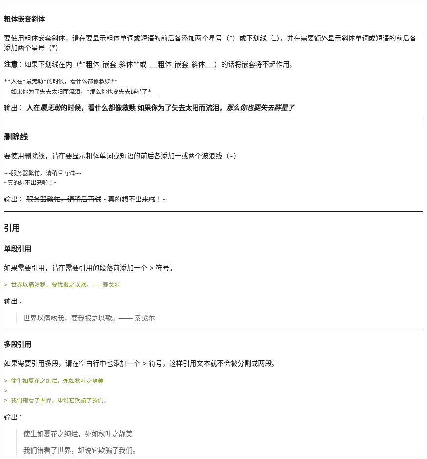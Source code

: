 *******************

#### 粗体嵌套斜体
要使用粗体嵌套斜体，请在要显示粗体单词或短语的前后各添加两个星号（\*）或下划线（\_），并在需要额外显示斜体单词或短语的前后各添加两个星号（\*）

**注意**：如果下划线在内（\*\*粗体\_嵌套\_斜体\*\*或 \_\_\_粗体\_嵌套\_斜体\_\_\_）的话将嵌套将不起作用。

``` markdown
**人在*最无助*的时候，看什么都像救赎**
__如果你为了失去太阳而流泪，*那么你也要失去群星了*__
```
输出：
**人在*最无助*的时候，看什么都像救赎**
__如果你为了失去太阳而流泪，*那么你也要失去群星了*__

*******************

### 删除线
要使用删除线，请在要显示粗体单词或短语的前后各添加一或两个波浪线（\~）

``` markdown
~~服务器繁忙，请稍后再试~~
~真的想不出来啦！~
```
输出：
~~服务器繁忙，请稍后再试~~
~真的想不出来啦！~

*******************

### 引用
#### 单段引用
如果需要引用，请在需要引用的段落前添加一个 > 符号。

``` markdown
> 世界以痛吻我，要我报之以歌。—— 泰戈尔
```
输出：
> 世界以痛吻我，要我报之以歌。—— 泰戈尔

*******************

#### 多段引用
如果需要引用多段，请在空白行中也添加一个 > 符号，这样引用文本就不会被分割成两段。

``` markdown
> 使生如夏花之绚烂，死如秋叶之静美
>
> 我们错看了世界，却说它欺骗了我们。
```
输出：
> 使生如夏花之绚烂，死如秋叶之静美
>
> 我们错看了世界，却说它欺骗了我们。
